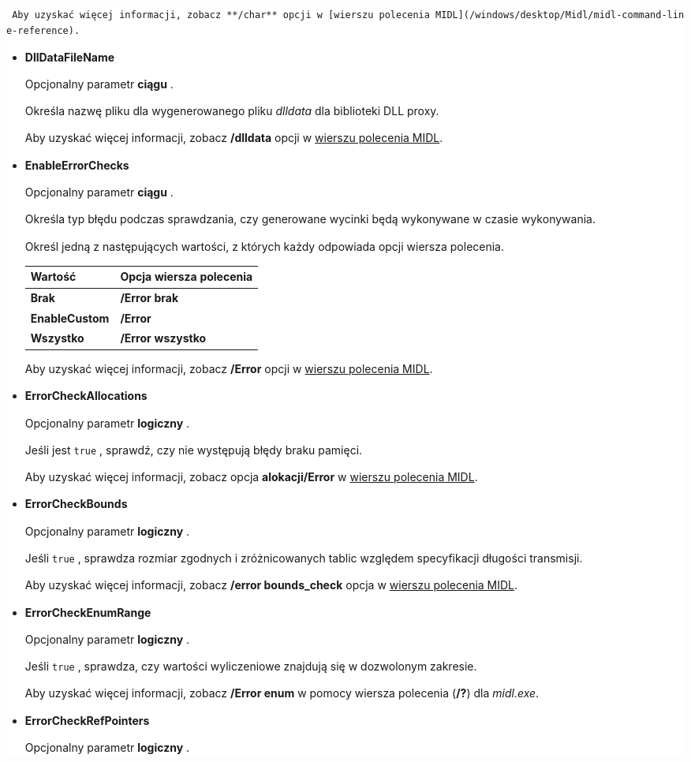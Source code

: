      Aby uzyskać więcej informacji, zobacz **/char** opcji w [wierszu polecenia MIDL](/windows/desktop/Midl/midl-command-line-reference).

- **DllDataFileName**

     Opcjonalny parametr **ciągu** .

     Określa nazwę pliku dla wygenerowanego pliku *dlldata* dla biblioteki DLL proxy.

     Aby uzyskać więcej informacji, zobacz **/dlldata** opcji w [wierszu polecenia MIDL](/windows/desktop/Midl/midl-command-line-reference).

- **EnableErrorChecks**

     Opcjonalny parametr **ciągu** .

     Określa typ błędu podczas sprawdzania, czy generowane wycinki będą wykonywane w czasie wykonywania.

     Określ jedną z następujących wartości, z których każdy odpowiada opcji wiersza polecenia.

    |Wartość|Opcja wiersza polecenia|
    |-----------|--------------------------|
    |**Brak**|**/Error brak**|
    |**EnableCustom**|**/Error**|
    |**Wszystko**|**/Error wszystko**|

     Aby uzyskać więcej informacji, zobacz **/Error** opcji w [wierszu polecenia MIDL](/windows/desktop/Midl/midl-command-line-reference).

- **ErrorCheckAllocations**

     Opcjonalny parametr **logiczny** .

     Jeśli jest `true` , sprawdź, czy nie występują błędy braku pamięci.

     Aby uzyskać więcej informacji, zobacz opcja **alokacji/Error** w [wierszu polecenia MIDL](/windows/desktop/Midl/midl-command-line-reference).

- **ErrorCheckBounds**

     Opcjonalny parametr **logiczny** .

     Jeśli `true` , sprawdza rozmiar zgodnych i zróżnicowanych tablic względem specyfikacji długości transmisji.

     Aby uzyskać więcej informacji, zobacz **/error bounds_check** opcja w [wierszu polecenia MIDL](/windows/desktop/Midl/midl-command-line-reference).

- **ErrorCheckEnumRange**

     Opcjonalny parametr **logiczny** .

     Jeśli `true` , sprawdza, czy wartości wyliczeniowe znajdują się w dozwolonym zakresie.

     Aby uzyskać więcej informacji, zobacz **/Error enum** w pomocy wiersza polecenia (**/?**) dla *midl.exe*.

- **ErrorCheckRefPointers**

     Opcjonalny parametr **logiczny** .
